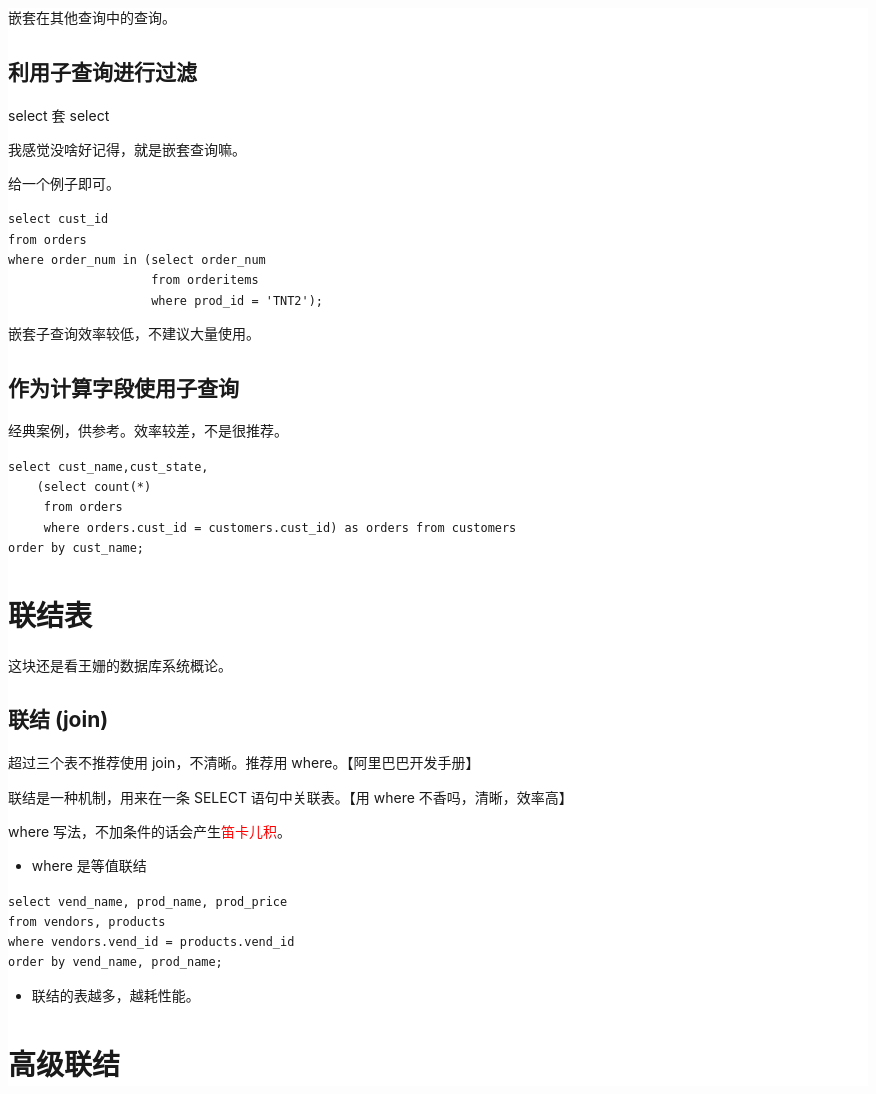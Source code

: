 嵌套在其他查询中的查询。

## 利用子查询进行过滤

select 套 select

我感觉没啥好记得，就是嵌套查询嘛。

给一个例子即可。

```mysql
select cust_id 
from orders 
where order_num in (select order_num 
                    from orderitems 
                    where prod_id = 'TNT2');
```

嵌套子查询效率较低，不建议大量使用。

## 作为计算字段使用子查询

经典案例，供参考。效率较差，不是很推荐。

```mysql
select cust_name,cust_state,
	(select count(*) 
     from orders 
     where orders.cust_id = customers.cust_id) as orders from customers 
order by cust_name;
```

# 联结表

这块还是看王姗的数据库系统概论。

## 联结 (join) 

超过三个表不推荐使用 join，不清晰。推荐用 where。【阿里巴巴开发手册】

联结是一种机制，用来在一条 SELECT 语句中关联表。【用 where 不香吗，清晰，效率高】

where 写法，不加条件的话会产生<span style="color:red">笛卡儿积</span>。

- where 是等值联结

```mysql
select vend_name, prod_name, prod_price 
from vendors, products 
where vendors.vend_id = products.vend_id 
order by vend_name, prod_name;
```

- 联结的表越多，越耗性能。

# 高级联结
